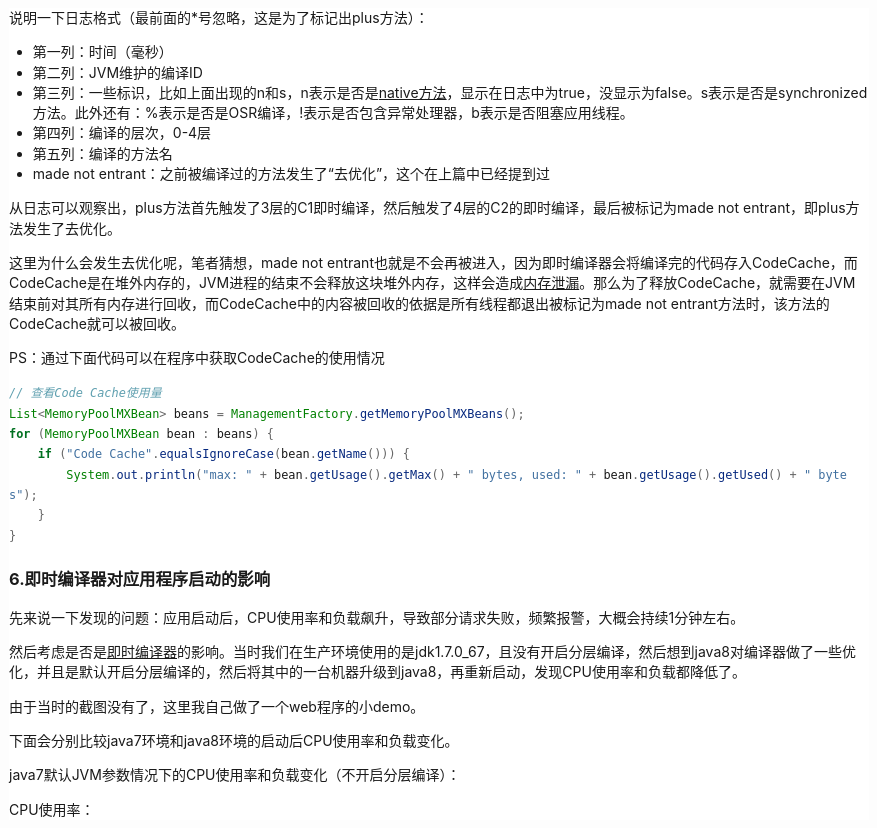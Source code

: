 ```java
```

说明一下日志格式（最前面的*号忽略，这是为了标记出plus方法）：

- 第一列：时间（毫秒）
- 第二列：JVM维护的编译ID
- 第三列：一些标识，比如上面出现的n和s，n表示是否是[native方法](https://zhida.zhihu.com/search?content_id=106377857&content_type=Article&match_order=1&q=native方法&zhida_source=entity)，显示在日志中为true，没显示为false。s表示是否是synchronized方法。此外还有：%表示是否是OSR编译，!表示是否包含异常处理器，b表示是否阻塞应用线程。
- 第四列：编译的层次，0-4层
- 第五列：编译的方法名
- made not entrant：之前被编译过的方法发生了“去优化”，这个在上篇中已经提到过

从日志可以观察出，plus方法首先触发了3层的C1即时编译，然后触发了4层的C2的即时编译，最后被标记为made not entrant，即plus方法发生了去优化。

这里为什么会发生去优化呢，笔者猜想，made not entrant也就是不会再被进入，因为即时编译器会将编译完的代码存入CodeCache，而CodeCache是在堆外内存的，JVM进程的结束不会释放这块堆外内存，这样会造成[内存泄漏](https://zhida.zhihu.com/search?content_id=106377857&content_type=Article&match_order=1&q=内存泄漏&zhida_source=entity)。那么为了释放CodeCache，就需要在JVM结束前对其所有内存进行回收，而CodeCache中的内容被回收的依据是所有线程都退出被标记为made not entrant方法时，该方法的CodeCache就可以被回收。

PS：通过下面代码可以在程序中获取CodeCache的使用情况

```java
// 查看Code Cache使用量
List<MemoryPoolMXBean> beans = ManagementFactory.getMemoryPoolMXBeans();
for (MemoryPoolMXBean bean : beans) {
    if ("Code Cache".equalsIgnoreCase(bean.getName())) {
        System.out.println("max: " + bean.getUsage().getMax() + " bytes, used: " + bean.getUsage().getUsed() + " bytes");
    }
}
```



### 6.即时编译器对应用程序启动的影响

先来说一下发现的问题：应用启动后，CPU使用率和负载飙升，导致部分请求失败，频繁报警，大概会持续1分钟左右。

然后考虑是否是[即时编译器](https://zhida.zhihu.com/search?content_id=106377857&content_type=Article&match_order=4&q=即时编译器&zhida_source=entity)的影响。当时我们在生产环境使用的是jdk1.7.0_67，且没有开启分层编译，然后想到java8对编译器做了一些优化，并且是默认开启分层编译的，然后将其中的一台机器升级到java8，再重新启动，发现CPU使用率和负载都降低了。

由于当时的截图没有了，这里我自己做了一个web程序的小demo。

下面会分别比较java7环境和java8环境的启动后CPU使用率和负载变化。



java7默认JVM参数情况下的CPU使用率和负载变化（不开启分层编译）：

CPU使用率：
